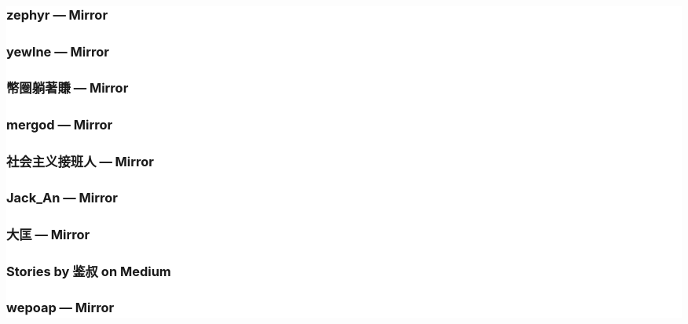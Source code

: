 
###  zephyr — Mirror







###  yewlne — Mirror







###  幣圈躺著賺 — Mirror







###  mergod — Mirror







###  社会主义接班人 — Mirror









###  Jack_An — Mirror







###  大匡 — Mirror







###  Stories by 鉴叔 on Medium













###  wepoap — Mirror
